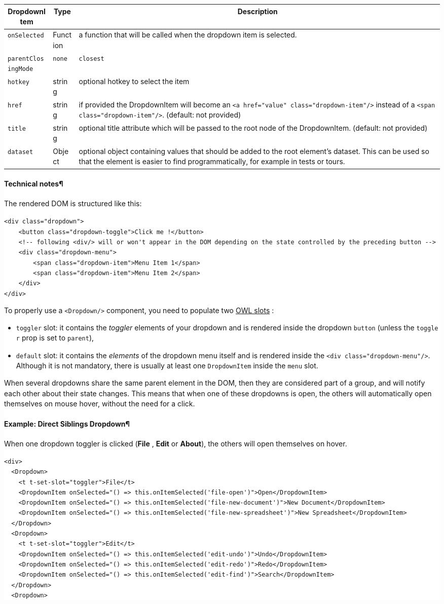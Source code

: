 DropdownItem | Type | Description  
---|---|---  
`onSelected` | Function | a function that will be called when the dropdown item is selected.  
`parentClosingMode` | `none` | `closest` | `all` | when the item is selected, control which parent dropdown will get closed: none, closest or all (default = `all`)  
`hotkey` | string | optional hotkey to select the item  
`href` | string | if provided the DropdownItem will become an `<a href="value" class="dropdown-item"/>` instead of a `<span class="dropdown-item"/>`. (default: not provided)  
`title` | string | optional title attribute which will be passed to the root node of the DropdownItem. (default: not provided)  
`dataset` | Object | optional object containing values that should be added to the root element’s dataset. This can be used so that the element is easier to find programmatically, for example in tests or tours.  
  
#### Technical notes¶

The rendered DOM is structured like this:
    
    
    <div class="dropdown">
        <button class="dropdown-toggle">Click me !</button>
        <!-- following <div/> will or won't appear in the DOM depending on the state controlled by the preceding button -->
        <div class="dropdown-menu">
            <span class="dropdown-item">Menu Item 1</span>
            <span class="dropdown-item">Menu Item 2</span>
        </div>
    </div>
    

To properly use a `<Dropdown/>` component, you need to populate two [OWL slots](https://github.com/odoo/owl/blob/master/doc/reference/slots.md) :

  * `toggler` slot: it contains the _toggler_ elements of your dropdown and is rendered inside the dropdown `button` (unless the `toggler` prop is set to `parent`),

  * `default` slot: it contains the _elements_ of the dropdown menu itself and is rendered inside the `<div class="dropdown-menu"/>`. Although it is not mandatory, there is usually at least one `DropdownItem` inside the `menu` slot.




When several dropdowns share the same parent element in the DOM, then they are considered part of a group, and will notify each other about their state changes. This means that when one of these dropdowns is open, the others will automatically open themselves on mouse hover, without the need for a click.

#### Example: Direct Siblings Dropdown¶

When one dropdown toggler is clicked (**File** , **Edit** or **About**), the others will open themselves on hover.
    
    
    <div>
      <Dropdown>
        <t t-set-slot="toggler">File</t>
        <DropdownItem onSelected="() => this.onItemSelected('file-open')">Open</DropdownItem>
        <DropdownItem onSelected="() => this.onItemSelected('file-new-document')">New Document</DropdownItem>
        <DropdownItem onSelected="() => this.onItemSelected('file-new-spreadsheet')">New Spreadsheet</DropdownItem>
      </Dropdown>
      <Dropdown>
        <t t-set-slot="toggler">Edit</t>
        <DropdownItem onSelected="() => this.onItemSelected('edit-undo')">Undo</DropdownItem>
        <DropdownItem onSelected="() => this.onItemSelected('edit-redo')">Redo</DropdownItem>
        <DropdownItem onSelected="() => this.onItemSelected('edit-find')">Search</DropdownItem>
      </Dropdown>
      <Dropdown>